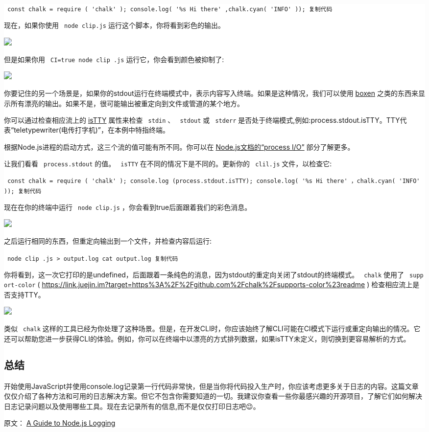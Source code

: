 ` const chalk = require ( 'chalk' ); console.log( '%s Hi there' ,chalk.cyan( 'INFO' )); 复制代码`

现在，如果你使用 ` node clip.js` 运行这个脚本，你将看到彩色的输出。

![](https://user-gold-cdn.xitu.io/2019/6/6/16b2b88fee088a2f?imageView2/0/w/1280/h/960/ignore-error/1)

但是如果你用 ` CI=true node clip .js` 运行它，你会看到颜色被抑制了:

![](https://user-gold-cdn.xitu.io/2019/6/6/16b2b8921dba4571?imageView2/0/w/1280/h/960/ignore-error/1)

你要记住的另一个场景是，如果你的stdout运行在终端模式中，表示内容写入终端。如果是这种情况，我们可以使用 [boxen]( https://link.juejin.im?target=https%3A%2F%2Fnpm.im%2Fboxen ) 之类的东西来显示所有漂亮的输出。如果不是，很可能输出被重定向到文件或管道的某个地方。

你可以通过检查相应流上的 [isTTY]( https://link.juejin.im?target=https%3A%2F%2Fnodejs.org%2Fapi%2Fprocess.html%23process_a_note_on_process_i_o ) 属性来检查 ` stdin` 、 ` stdout` 或 ` stderr` 是否处于终端模式,例如:process.stdout.isTTY。TTY代表“teletypewriter(电传打字机)”，在本例中特指终端。

根据Node.js进程的启动方式，这三个流的值可能有所不同。你可以在 [Node.js文档的“process I/O”]( https://link.juejin.im?target=https%3A%2F%2Fnodejs.org%2Fapi%2Fprocess.html%23process_a_note_on_process_i_o ) 部分了解更多。

让我们看看 ` process.stdout` 的值。 ` isTTY` 在不同的情况下是不同的。更新你的 ` clil.js` 文件，以检查它:

` const chalk = require ( 'chalk' ); console.log (process.stdout.isTTY); console.log( '%s Hi there' ，chalk.cyan( 'INFO' )); 复制代码`

现在在你的终端中运行 ` node clip.js` ，你会看到true后面跟着我们的彩色消息。

![](https://user-gold-cdn.xitu.io/2019/6/6/16b2b8987f78a178?imageView2/0/w/1280/h/960/ignore-error/1)

之后运行相同的东西，但重定向输出到一个文件，并检查内容后运行:

` node clip .js > output.log cat output.log 复制代码`

你将看到，这一次它打印的是undefined，后面跟着一条纯色的消息，因为stdout的重定向关闭了stdout的终端模式。 ` chalk` 使用了 ` support-color` ( https://link.juejin.im?target=https%3A%2F%2Fgithub.com%2Fchalk%2Fsupports-color%23readme ) 检查相应流上是否支持TTY。

![](https://user-gold-cdn.xitu.io/2019/6/6/16b2b89d93bc4e50?imageView2/0/w/1280/h/960/ignore-error/1)

类似 ` chalk` 这样的工具已经为你处理了这种场景。但是，在开发CLI时，你应该始终了解CLI可能在CI模式下运行或重定向输出的情况。它还可以帮助您进一步获得CLI的体验。例如，你可以在终端中以漂亮的方式排列数据，如果isTTY未定义，则切换到更容易解析的方式。

## 总结 ##

开始使用JavaScript并使用console.log记录第一行代码非常快，但是当你将代码投入生产时，你应该考虑更多关于日志的内容。这篇文章仅仅介绍了各种方法和可用的日志解决方案。但它不包含你需要知道的一切。我建议你查看一些你最感兴趣的开源项目，了解它们如何解决日志记录问题以及使用哪些工具。现在去记录所有的信息,而不是仅仅打印日志吧😉。

原文： [A Guide to Node.js Logging]( https://link.juejin.im?target=https%3A%2F%2Fwww.twilio.com%2Fblog%2Fguide-node-js-logging )
